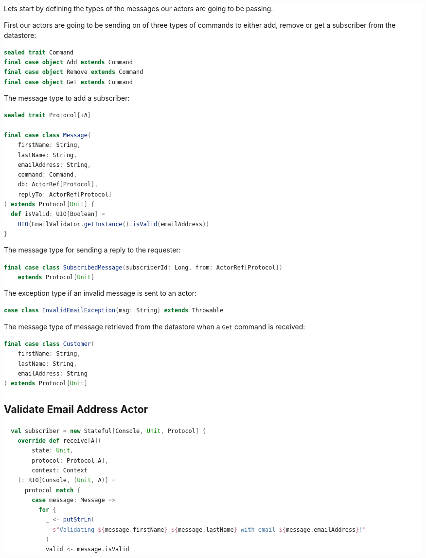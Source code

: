 Lets start by defining the types of the messages our actors are going to be passing.

First our actors are going to be sending on of three types of commands to either add, remove or get a subscriber from the datastore:

```scala
sealed trait Command
final case object Add extends Command
final case object Remove extends Command
final case object Get extends Command
```

The message type to add a subscriber:

```scala
sealed trait Protocol[+A]

final case class Message(
    firstName: String,
    lastName: String,
    emailAddress: String,
    command: Command,
    db: ActorRef[Protocol],
    replyTo: ActorRef[Protocol]
) extends Protocol[Unit] {
  def isValid: UIO[Boolean] =
    UIO(EmailValidator.getInstance().isValid(emailAddress))
}

```

The message type for sending a reply to the requester:

```scala
final case class SubscribedMessage(subscriberId: Long, from: ActorRef[Protocol])
    extends Protocol[Unit]
```
The exception type if an invalid message is sent to an actor:

```scala
case class InvalidEmailException(msg: String) extends Throwable
```

The message type of message retrieved from the datastore when a `Get` command is received:

```scala
final case class Customer(
    firstName: String,
    lastName: String,
    emailAddress: String
) extends Protocol[Unit]
```

## Validate Email Address Actor ## 

```scala
  val subscriber = new Stateful[Console, Unit, Protocol] {
    override def receive[A](
        state: Unit,
        protocol: Protocol[A],
        context: Context
    ): RIO[Console, (Unit, A)] =
      protocol match {
        case message: Message =>
          for {
            _ <- putStrLn(
              s"Validating ${message.firstName} ${message.lastName} with email ${message.emailAddress}!"
            )
            valid <- message.isValid
```